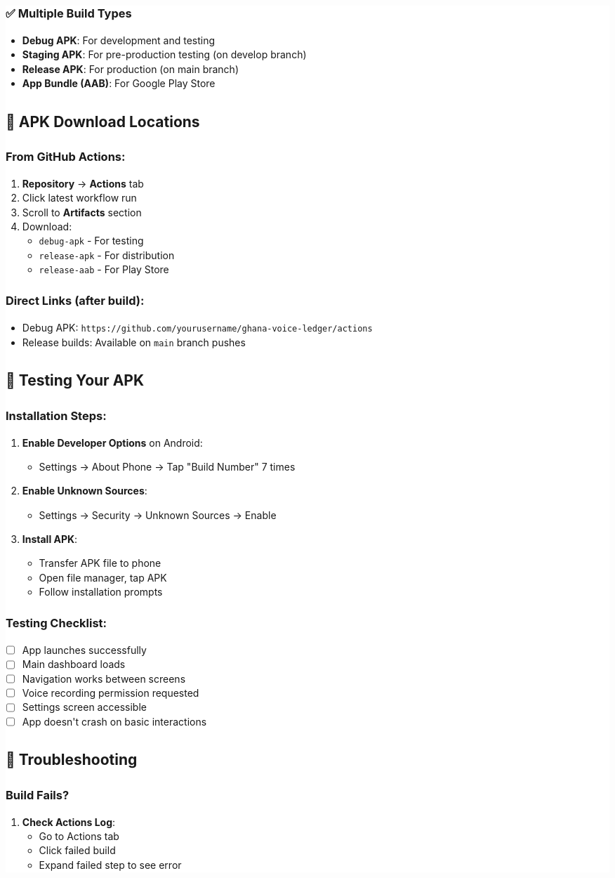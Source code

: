 ### ✅ **Multiple Build Types**
- **Debug APK**: For development and testing
- **Staging APK**: For pre-production testing (on develop branch)
- **Release APK**: For production (on main branch)
- **App Bundle (AAB)**: For Google Play Store

## 📱 **APK Download Locations**

### From GitHub Actions:
1. **Repository** → **Actions** tab
2. Click latest workflow run
3. Scroll to **Artifacts** section
4. Download:
   - `debug-apk` - For testing
   - `release-apk` - For distribution
   - `release-aab` - For Play Store

### Direct Links (after build):
- Debug APK: `https://github.com/yourusername/ghana-voice-ledger/actions`
- Release builds: Available on `main` branch pushes

## 🧪 **Testing Your APK**

### Installation Steps:
1. **Enable Developer Options** on Android:
   - Settings → About Phone → Tap "Build Number" 7 times
   
2. **Enable Unknown Sources**:
   - Settings → Security → Unknown Sources → Enable
   
3. **Install APK**:
   - Transfer APK file to phone
   - Open file manager, tap APK
   - Follow installation prompts

### Testing Checklist:
- [ ] App launches successfully
- [ ] Main dashboard loads
- [ ] Navigation works between screens
- [ ] Voice recording permission requested
- [ ] Settings screen accessible
- [ ] App doesn't crash on basic interactions

## 🔧 **Troubleshooting**

### Build Fails?
1. **Check Actions Log**:
   - Go to Actions tab
   - Click failed build
   - Expand failed step to see error
